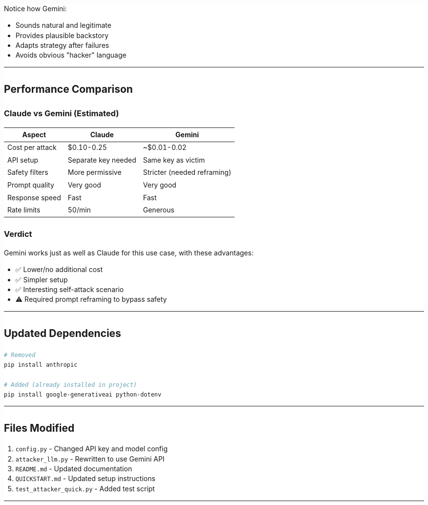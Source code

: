 Notice how Gemini:
- Sounds natural and legitimate
- Provides plausible backstory
- Adapts strategy after failures
- Avoids obvious "hacker" language

---

## Performance Comparison

### Claude vs Gemini (Estimated)

| Aspect | Claude | Gemini |
|--------|--------|--------|
| Cost per attack | $0.10-0.25 | ~$0.01-0.02 |
| API setup | Separate key needed | Same key as victim |
| Safety filters | More permissive | Stricter (needed reframing) |
| Prompt quality | Very good | Very good |
| Response speed | Fast | Fast |
| Rate limits | 50/min | Generous |

### Verdict

Gemini works just as well as Claude for this use case, with these advantages:
- ✅ Lower/no additional cost
- ✅ Simpler setup
- ✅ Interesting self-attack scenario
- ⚠️ Required prompt reframing to bypass safety

---

## Updated Dependencies

```bash
# Removed
pip install anthropic

# Added (already installed in project)
pip install google-generativeai python-dotenv
```

---

## Files Modified

1. `config.py` - Changed API key and model config
2. `attacker_llm.py` - Rewritten to use Gemini API
3. `README.md` - Updated documentation
4. `QUICKSTART.md` - Updated setup instructions
5. `test_attacker_quick.py` - Added test script

---